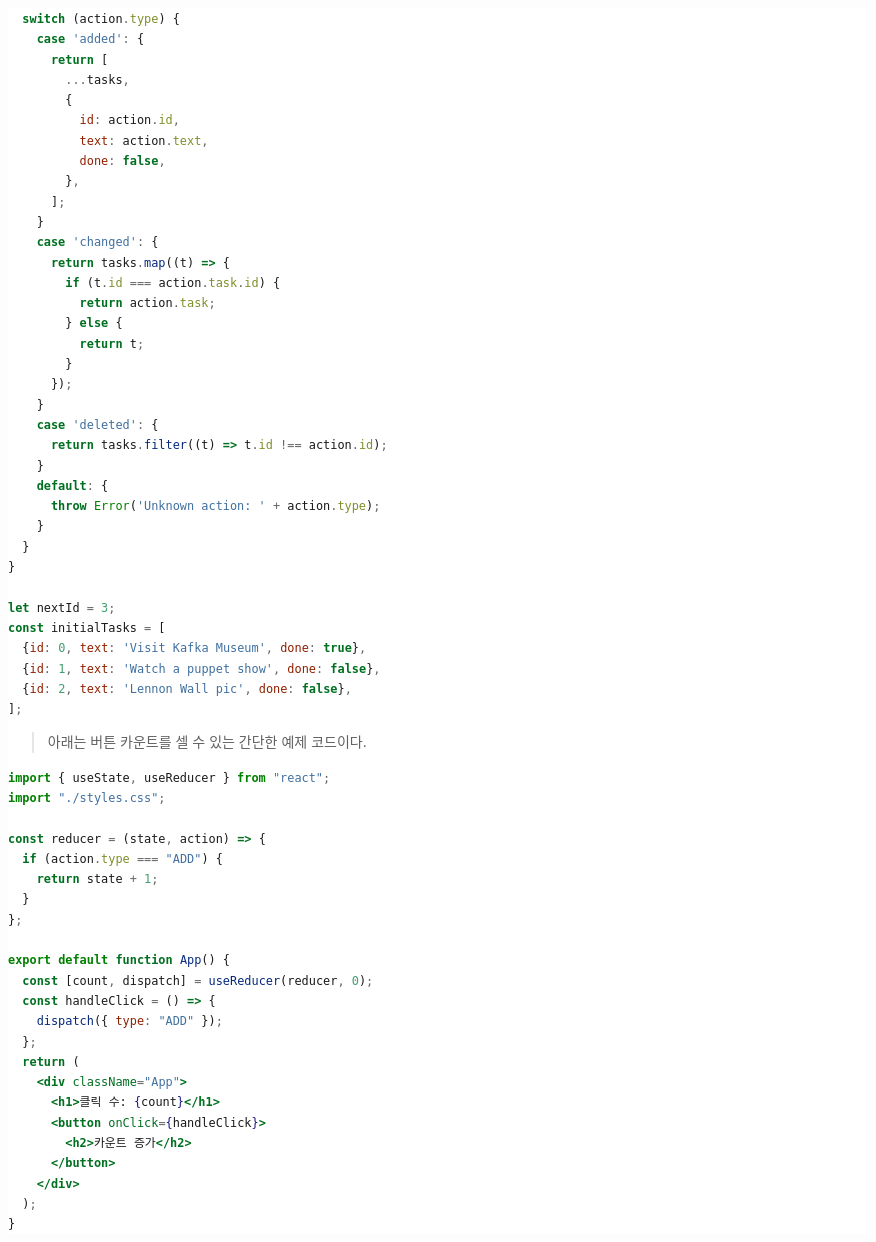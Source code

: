 ```jsx
  switch (action.type) {
    case 'added': {
      return [
        ...tasks,
        {
          id: action.id,
          text: action.text,
          done: false,
        },
      ];
    }
    case 'changed': {
      return tasks.map((t) => {
        if (t.id === action.task.id) {
          return action.task;
        } else {
          return t;
        }
      });
    }
    case 'deleted': {
      return tasks.filter((t) => t.id !== action.id);
    }
    default: {
      throw Error('Unknown action: ' + action.type);
    }
  }
}

let nextId = 3;
const initialTasks = [
  {id: 0, text: 'Visit Kafka Museum', done: true},
  {id: 1, text: 'Watch a puppet show', done: false},
  {id: 2, text: 'Lennon Wall pic', done: false},
];
```

> 아래는 버튼 카운트를 셀 수 있는 간단한 예제 코드이다.

```jsx
import { useState, useReducer } from "react";
import "./styles.css";

const reducer = (state, action) => {
  if (action.type === "ADD") {
    return state + 1;
  }
};

export default function App() {
  const [count, dispatch] = useReducer(reducer, 0);
  const handleClick = () => {
    dispatch({ type: "ADD" });
  };
  return (
    <div className="App">
      <h1>클릭 수: {count}</h1>
      <button onClick={handleClick}>
        <h2>카운트 증가</h2>
      </button>
    </div>
  );
}
```
